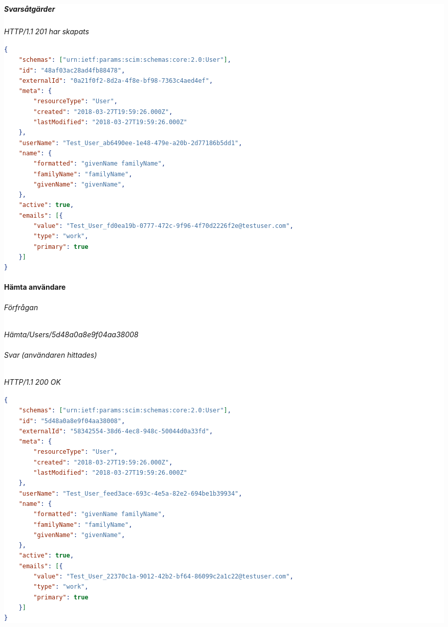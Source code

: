 ##### <a name="response"></a>Svarsåtgärder

*HTTP/1.1 201 har skapats*
```json
{
    "schemas": ["urn:ietf:params:scim:schemas:core:2.0:User"],
    "id": "48af03ac28ad4fb88478",
    "externalId": "0a21f0f2-8d2a-4f8e-bf98-7363c4aed4ef",
    "meta": {
        "resourceType": "User",
        "created": "2018-03-27T19:59:26.000Z",
        "lastModified": "2018-03-27T19:59:26.000Z"
    },
    "userName": "Test_User_ab6490ee-1e48-479e-a20b-2d77186b5dd1",
    "name": {
        "formatted": "givenName familyName",
        "familyName": "familyName",
        "givenName": "givenName",
    },
    "active": true,
    "emails": [{
        "value": "Test_User_fd0ea19b-0777-472c-9f96-4f70d2226f2e@testuser.com",
        "type": "work",
        "primary": true
    }]
}
```

#### <a name="get-user"></a>Hämta användare

###### <a name="request"></a><a name="request-1"></a>Förfrågan
*Hämta/Users/5d48a0a8e9f04aa38008* 

###### <a name="response-user-found"></a><a name="response-1"></a>Svar (användaren hittades)
*HTTP/1.1 200 OK*
```json
{
    "schemas": ["urn:ietf:params:scim:schemas:core:2.0:User"],
    "id": "5d48a0a8e9f04aa38008",
    "externalId": "58342554-38d6-4ec8-948c-50044d0a33fd",
    "meta": {
        "resourceType": "User",
        "created": "2018-03-27T19:59:26.000Z",
        "lastModified": "2018-03-27T19:59:26.000Z"
    },
    "userName": "Test_User_feed3ace-693c-4e5a-82e2-694be1b39934",
    "name": {
        "formatted": "givenName familyName",
        "familyName": "familyName",
        "givenName": "givenName",
    },
    "active": true,
    "emails": [{
        "value": "Test_User_22370c1a-9012-42b2-bf64-86099c2a1c22@testuser.com",
        "type": "work",
        "primary": true
    }]
}
```
